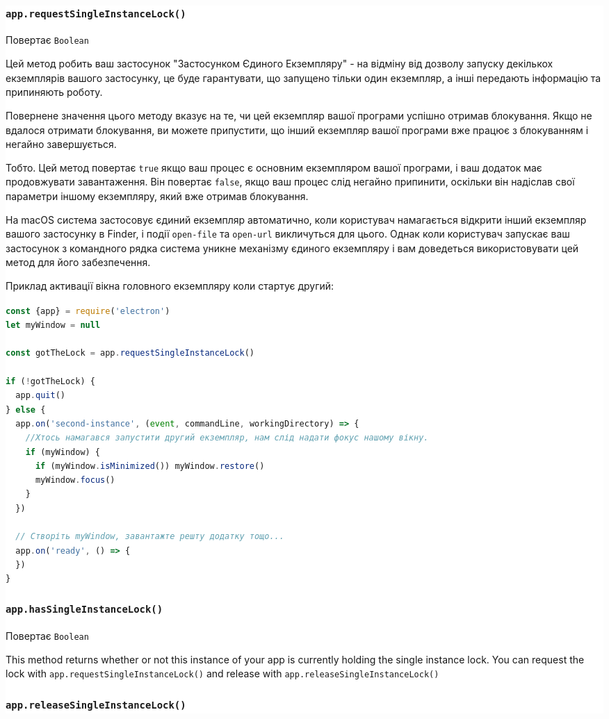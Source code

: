 ### `app.requestSingleInstanceLock()`

Повертає `Boolean`

Цей метод робить ваш застосунок "Застосунком Єдиного Екземпляру" - на відміну від дозволу запуску декількох екземплярів вашого застосунку, це буде гарантувати, що запущено тільки один екземпляр, а інші передають інформацію та припиняють роботу.

Повернене значення цього методу вказує на те, чи цей екземпляр вашої програми успішно отримав блокування. Якщо не вдалося отримати блокування, ви можете припустити, що інший екземпляр вашої програми вже працює з блокуванням і негайно завершується.

Тобто. Цей метод повертає `true` якщо ваш процес є основним екземпляром вашої програми, і ваш додаток має продовжувати завантаження. Він повертає `false`, якщо ваш процес слід негайно припинити, оскільки він надіслав свої параметри іншому екземпляру, який вже отримав блокування.

На macOS система застосовує єдиний екземпляр автоматично, коли користувач намагається відкрити інший екземпляр вашого застосунку в Finder, і події `open-file` та `open-url` викличуться для цього. Однак коли користувач запускає ваш застосунок з командного рядка система уникне механізму єдиного екземпляру і вам доведеться використовувати цей метод для його забезпечення.

Приклад активації вікна головного екземпляру коли стартує другий:

```javascript
const {app} = require('electron')
let myWindow = null

const gotTheLock = app.requestSingleInstanceLock()

if (!gotTheLock) {
  app.quit()
} else {
  app.on('second-instance', (event, commandLine, workingDirectory) => {
    //Хтось намагався запустити другий екземпляр, нам слід надати фокус нашому вікну.
    if (myWindow) {
      if (myWindow.isMinimized()) myWindow.restore()
      myWindow.focus()
    }
  })

  // Створіть myWindow, завантажте решту додатку тощо...
  app.on('ready', () => {
  })
}
```

### `app.hasSingleInstanceLock()`

Повертає `Boolean`

This method returns whether or not this instance of your app is currently holding the single instance lock. You can request the lock with `app.requestSingleInstanceLock()` and release with `app.releaseSingleInstanceLock()`

### `app.releaseSingleInstanceLock()`
